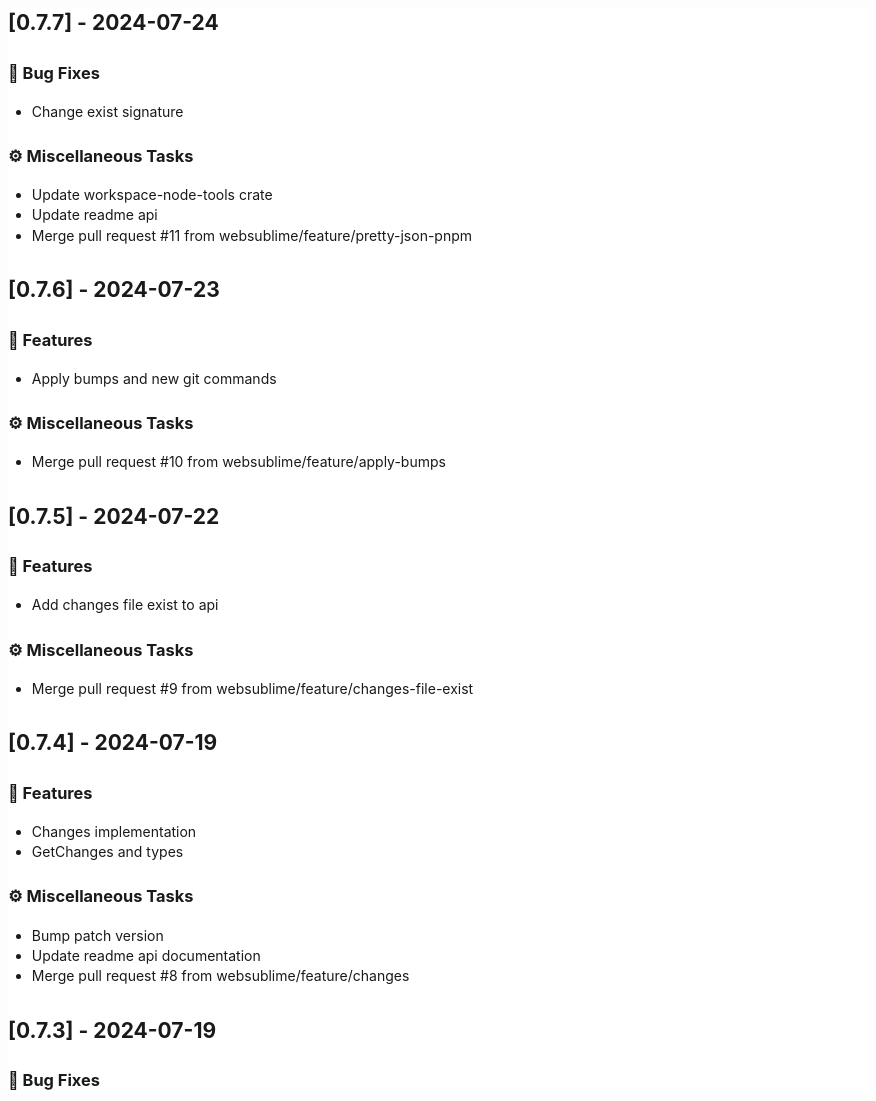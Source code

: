 ## [0.7.7] - 2024-07-24

### 🐛 Bug Fixes

- Change exist signature

### ⚙️ Miscellaneous Tasks

- Update workspace-node-tools crate
- Update readme api
- Merge pull request #11 from websublime/feature/pretty-json-pnpm

## [0.7.6] - 2024-07-23

### 🚀 Features

- Apply bumps and new git commands

### ⚙️ Miscellaneous Tasks

- Merge pull request #10 from websublime/feature/apply-bumps

## [0.7.5] - 2024-07-22

### 🚀 Features

- Add changes file exist to api

### ⚙️ Miscellaneous Tasks

- Merge pull request #9 from websublime/feature/changes-file-exist

## [0.7.4] - 2024-07-19

### 🚀 Features

- Changes implementation
- GetChanges and types

### ⚙️ Miscellaneous Tasks

- Bump patch version
- Update readme api documentation
- Merge pull request #8 from websublime/feature/changes

## [0.7.3] - 2024-07-19

### 🐛 Bug Fixes

